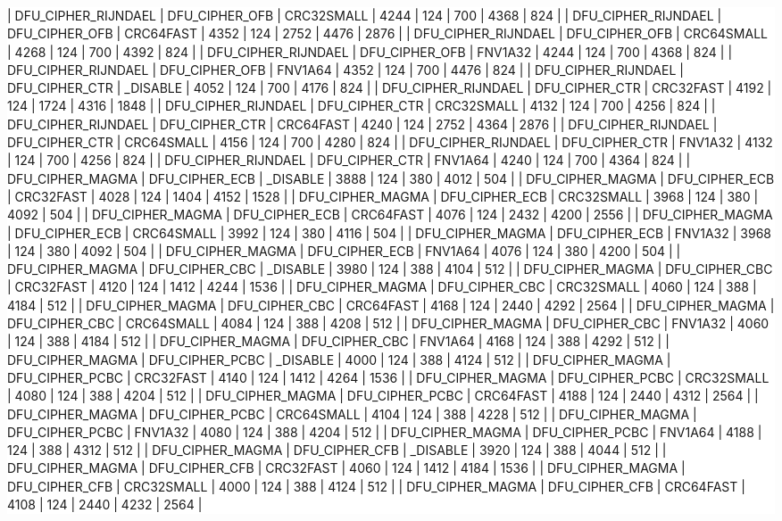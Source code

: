 |  DFU_CIPHER_RIJNDAEL |    DFU_CIPHER_OFB | CRC32SMALL | 4244 |  124 |  700 | 4368 |  824 |
|  DFU_CIPHER_RIJNDAEL |    DFU_CIPHER_OFB |  CRC64FAST | 4352 |  124 | 2752 | 4476 | 2876 |
|  DFU_CIPHER_RIJNDAEL |    DFU_CIPHER_OFB | CRC64SMALL | 4268 |  124 |  700 | 4392 |  824 |
|  DFU_CIPHER_RIJNDAEL |    DFU_CIPHER_OFB |    FNV1A32 | 4244 |  124 |  700 | 4368 |  824 |
|  DFU_CIPHER_RIJNDAEL |    DFU_CIPHER_OFB |    FNV1A64 | 4352 |  124 |  700 | 4476 |  824 |
|  DFU_CIPHER_RIJNDAEL |    DFU_CIPHER_CTR |   _DISABLE | 4052 |  124 |  700 | 4176 |  824 |
|  DFU_CIPHER_RIJNDAEL |    DFU_CIPHER_CTR |  CRC32FAST | 4192 |  124 | 1724 | 4316 | 1848 |
|  DFU_CIPHER_RIJNDAEL |    DFU_CIPHER_CTR | CRC32SMALL | 4132 |  124 |  700 | 4256 |  824 |
|  DFU_CIPHER_RIJNDAEL |    DFU_CIPHER_CTR |  CRC64FAST | 4240 |  124 | 2752 | 4364 | 2876 |
|  DFU_CIPHER_RIJNDAEL |    DFU_CIPHER_CTR | CRC64SMALL | 4156 |  124 |  700 | 4280 |  824 |
|  DFU_CIPHER_RIJNDAEL |    DFU_CIPHER_CTR |    FNV1A32 | 4132 |  124 |  700 | 4256 |  824 |
|  DFU_CIPHER_RIJNDAEL |    DFU_CIPHER_CTR |    FNV1A64 | 4240 |  124 |  700 | 4364 |  824 |
|     DFU_CIPHER_MAGMA |    DFU_CIPHER_ECB |   _DISABLE | 3888 |  124 |  380 | 4012 |  504 |
|     DFU_CIPHER_MAGMA |    DFU_CIPHER_ECB |  CRC32FAST | 4028 |  124 | 1404 | 4152 | 1528 |
|     DFU_CIPHER_MAGMA |    DFU_CIPHER_ECB | CRC32SMALL | 3968 |  124 |  380 | 4092 |  504 |
|     DFU_CIPHER_MAGMA |    DFU_CIPHER_ECB |  CRC64FAST | 4076 |  124 | 2432 | 4200 | 2556 |
|     DFU_CIPHER_MAGMA |    DFU_CIPHER_ECB | CRC64SMALL | 3992 |  124 |  380 | 4116 |  504 |
|     DFU_CIPHER_MAGMA |    DFU_CIPHER_ECB |    FNV1A32 | 3968 |  124 |  380 | 4092 |  504 |
|     DFU_CIPHER_MAGMA |    DFU_CIPHER_ECB |    FNV1A64 | 4076 |  124 |  380 | 4200 |  504 |
|     DFU_CIPHER_MAGMA |    DFU_CIPHER_CBC |   _DISABLE | 3980 |  124 |  388 | 4104 |  512 |
|     DFU_CIPHER_MAGMA |    DFU_CIPHER_CBC |  CRC32FAST | 4120 |  124 | 1412 | 4244 | 1536 |
|     DFU_CIPHER_MAGMA |    DFU_CIPHER_CBC | CRC32SMALL | 4060 |  124 |  388 | 4184 |  512 |
|     DFU_CIPHER_MAGMA |    DFU_CIPHER_CBC |  CRC64FAST | 4168 |  124 | 2440 | 4292 | 2564 |
|     DFU_CIPHER_MAGMA |    DFU_CIPHER_CBC | CRC64SMALL | 4084 |  124 |  388 | 4208 |  512 |
|     DFU_CIPHER_MAGMA |    DFU_CIPHER_CBC |    FNV1A32 | 4060 |  124 |  388 | 4184 |  512 |
|     DFU_CIPHER_MAGMA |    DFU_CIPHER_CBC |    FNV1A64 | 4168 |  124 |  388 | 4292 |  512 |
|     DFU_CIPHER_MAGMA |   DFU_CIPHER_PCBC |   _DISABLE | 4000 |  124 |  388 | 4124 |  512 |
|     DFU_CIPHER_MAGMA |   DFU_CIPHER_PCBC |  CRC32FAST | 4140 |  124 | 1412 | 4264 | 1536 |
|     DFU_CIPHER_MAGMA |   DFU_CIPHER_PCBC | CRC32SMALL | 4080 |  124 |  388 | 4204 |  512 |
|     DFU_CIPHER_MAGMA |   DFU_CIPHER_PCBC |  CRC64FAST | 4188 |  124 | 2440 | 4312 | 2564 |
|     DFU_CIPHER_MAGMA |   DFU_CIPHER_PCBC | CRC64SMALL | 4104 |  124 |  388 | 4228 |  512 |
|     DFU_CIPHER_MAGMA |   DFU_CIPHER_PCBC |    FNV1A32 | 4080 |  124 |  388 | 4204 |  512 |
|     DFU_CIPHER_MAGMA |   DFU_CIPHER_PCBC |    FNV1A64 | 4188 |  124 |  388 | 4312 |  512 |
|     DFU_CIPHER_MAGMA |    DFU_CIPHER_CFB |   _DISABLE | 3920 |  124 |  388 | 4044 |  512 |
|     DFU_CIPHER_MAGMA |    DFU_CIPHER_CFB |  CRC32FAST | 4060 |  124 | 1412 | 4184 | 1536 |
|     DFU_CIPHER_MAGMA |    DFU_CIPHER_CFB | CRC32SMALL | 4000 |  124 |  388 | 4124 |  512 |
|     DFU_CIPHER_MAGMA |    DFU_CIPHER_CFB |  CRC64FAST | 4108 |  124 | 2440 | 4232 | 2564 |